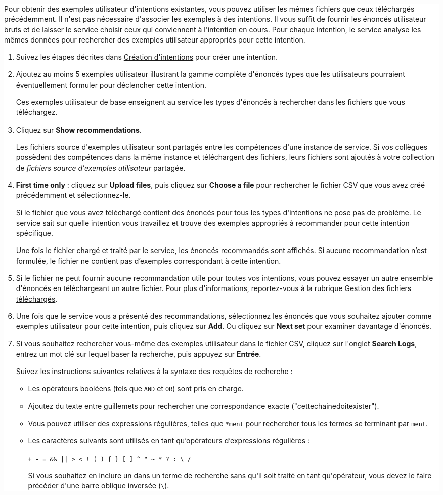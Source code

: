 Pour obtenir des exemples utilisateur d'intentions existantes, vous pouvez utiliser les mêmes fichiers que ceux téléchargés précédemment. Il n'est pas nécessaire d'associer les exemples à des intentions. Il vous suffit de fournir les énoncés utilisateur bruts et de laisser le service choisir ceux qui conviennent à l'intention en cours. Pour chaque intention, le service analyse les mêmes données pour rechercher des exemples utilisateur appropriés pour cette intention. 

1.  Suivez les étapes décrites dans [Création d'intentions](/docs/services/assistant?topic=assistant-intents#intents-creating-intents-task) pour créer une intention.

1.  Ajoutez au moins 5 exemples utilisateur illustrant la gamme complète d'énoncés types que les utilisateurs pourraient éventuellement formuler pour déclencher cette intention. 

     Ces exemples utilisateur de base enseignent au service les types d'énoncés à rechercher dans les fichiers que vous téléchargez. 

1.  Cliquez sur **Show recommendations**.

    Les fichiers source d'exemples utilisateur sont partagés entre les compétences d'une instance de service. Si vos collègues possèdent des compétences dans la même instance et téléchargent des fichiers, leurs fichiers sont ajoutés à votre collection de *fichiers source d'exemples utilisateur* partagée.

1.  **First time only** : cliquez sur **Upload files**, puis cliquez sur **Choose a file** pour rechercher le fichier CSV que vous avez créé précédemment et sélectionnez-le.

    Si le fichier que vous avez téléchargé contient des énoncés pour tous les types d'intentions ne pose pas de problème. Le service sait sur quelle intention vous travaillez et trouve des exemples appropriés à recommander pour cette intention spécifique.  

    Une fois le fichier chargé et traité par le service, les énoncés recommandés sont affichés. Si aucune recommandation n’est formulée, le fichier ne contient pas d’exemples correspondant à cette intention.  

1.  Si le fichier ne peut fournir aucune recommandation utile pour toutes vos intentions, vous pouvez essayer un autre ensemble d'énoncés en téléchargeant un autre fichier. Pour plus d'informations, reportez-vous à la rubrique [Gestion des fichiers téléchargés](#beta-intent-recommendations-manage-files).

1.  Une fois que le service vous a présenté des recommandations, sélectionnez les énoncés que vous souhaitez ajouter comme exemples utilisateur pour cette intention, puis cliquez sur **Add**. Ou cliquez sur **Next set** pour examiner davantage d'énoncés.
1.  Si vous souhaitez rechercher vous-même des exemples utilisateur dans le fichier CSV, cliquez sur l'onglet **Search Logs**, entrez un mot clé sur lequel baser la recherche, puis appuyez sur **Entrée**.

    Suivez les instructions suivantes relatives à la syntaxe des requêtes de recherche :  

    - Les opérateurs booléens (tels que `AND` et `OR`) sont pris en charge.
    - Ajoutez du texte entre guillemets pour rechercher une correspondance exacte ("cettechainedoitexister").
    - Vous pouvez utiliser des expressions régulières, telles que `*ment` pour rechercher tous les termes se terminant par `ment`.
    - Les caractères suivants sont utilisés en tant qu’opérateurs d’expressions régulières :  

      `+ - = && || > < ! ( ) { } [ ] ^ " ~ * ? : \ /`

      Si vous souhaitez en inclure un dans un terme de recherche sans qu'il soit traité en tant qu'opérateur, vous devez le faire précéder d'une barre oblique inversée (`\`).
